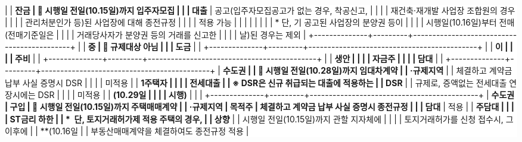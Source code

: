 |              | **잔금  |  시행일 전일(10.15일)까지 입주자모집      |
|              | 대출**  | 공고(입주자모집공고가 없는 경우, 착공신고, |
|              |         | 재건축·재개발 사업장 조합원의 경우         |
|              |         | 관리처분인가 등)된 사업장에 대해 종전규정  |
|              |         | 적용 가능                                  |
|              |         |                                            |
|              |         | \* 단, 기 공고된 사업장의 분양권 등이      |
|              |         | 시행일(10.16일)부터 전매(전매기준일은      |
|              |         | 거래당사자가 분양권 등의 거래를 신고한     |
|              |         | 날)된 경우는 제외                          |
+--------------+---------+--------------------------------------------+
|              | **중    |  규제대상 아님                            |
|              | 도금**  |                                            |
+--------------+---------+--------------------------------------------+
|              | **이    |                                            |
|              | 주비**  |                                            |
+--------------+---------+--------------------------------------------+
|              | **생안  |                                            |
|              | 자금주  |                                            |
|              | 담대**  |                                            |
+--------------+---------+--------------------------------------------+
| **수도권     |         |  시행일 전일(10.28일)까지 임대차계약      |
| ·규제지역**  |         | 체결하고 계약금 납부 사실 증명시 DSR       |
|              |         | 미적용                                     |
| **1주택자    |         |                                            |
| 전세대출     |         | ※ DSR은 신규 취급되는 대출에 적용하는      |
| DSR**        |         | 규제로, 증액없는 전세대출 연장시에는 DSR   |
|              |         | 미적용                                     |
| **(10.29일   |         |                                            |
| 시행)**      |         |                                            |
+--------------+---------+--------------------------------------------+
| **수도권     | **구입  |  시행일 전일(10.15일)까지 주택매매계약    |
| ·규제지역**  | 목적주  | 체결하고 계약금 납부 사실 증명시 종전규정  |
|              | 담대**  | 적용                                       |
| **주담대     |         |                                            |
| ST금리 하한  |         | \*  단, 토지거래허가제 적용 주택의 경우,   |
| 상향**       |         | 시행일 전일(10.15일)까지 관할 지자체에     |
|              |         | 토지거래허가를 신청 접수시, 그 이후에      |
| **(10.16일   |         | 부동산매매계약을 체결하여도 종전규정 적용  |